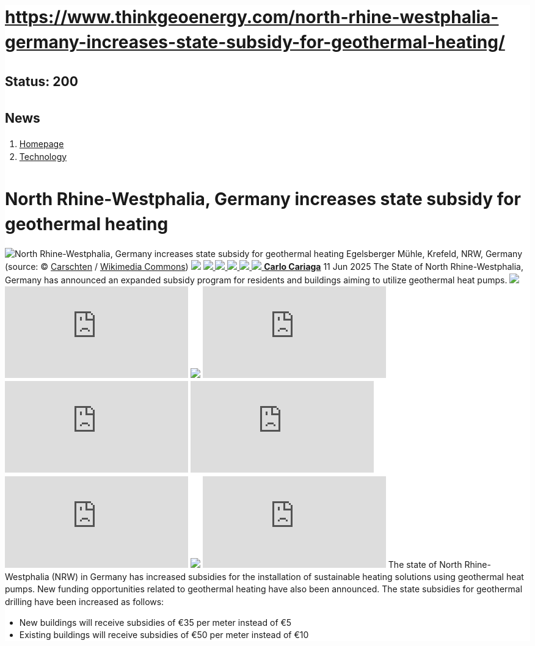 # https://www.thinkgeoenergy.com/north-rhine-westphalia-germany-increases-state-subsidy-for-geothermal-heating/

Status: 200
---

## News
  1. [Homepage](https://www.thinkgeoenergy.com "Homepage")
  2. [Technology](https://www.thinkgeoenergy.com/category/technology/)


# North Rhine-Westphalia, Germany increases state subsidy for geothermal heating
![North Rhine-Westphalia, Germany increases state subsidy for geothermal heating](https://www.thinkgeoenergy.com/wp-content/uploads/2024/09/Krefeld-windmill.jpg) Egelsberger Mühle, Krefeld, NRW, Germany (source: © [Carschten](https://de.wikipedia.org/wiki/Benutzer:Carschten "de:Benutzer:Carschten") / [Wikimedia Commons](https://www.thinkgeoenergy.com/wiki/Main_Page "Main Page"))
![](https://www.thinkgeoenergy.com/wp-content/themes/tge/img/email-black-envelope-shape.png)
[ ![](https://www.thinkgeoenergy.com/wp-content/themes/tge/img/printer-tool-or-interface-symbol-for-print-button.png) ](https://www.thinkgeoenergy.com/north-rhine-westphalia-germany-increases-state-subsidy-for-geothermal-heating/)
[ ![](https://www.thinkgeoenergy.com/wp-content/themes/tge/img/social_twitter_100.jpg) ](https://x.com/thinkgeoenergy)
[ ![](https://www.thinkgeoenergy.com/wp-content/themes/tge/img/social_linkedin_100.png) ](javascript:void\(0\))
[ ![](https://www.thinkgeoenergy.com/wp-content/themes/tge/img/social_facebook_100.png) ](javascript:void\(0\))
[ ![](https://www.thinkgeoenergy.com/wp-content/uploads/2022/10/Carlo-new-photo-100x100.jpg) ](https://www.thinkgeoenergy.com/author/ccariaga/) [**Carlo Cariaga**](https://www.thinkgeoenergy.com/author/ccariaga/) 11 Jun 2025
The State of North Rhine-Westphalia, Germany has announced an expanded subsidy program for residents and buildings aiming to utilize geothermal heat pumps.
[![](https://ads.thinkgeoenergy.com/images/dca4070464939a2994a515a77c380b1d.jpg)](https://ads.thinkgeoenergy.com/delivery/cl.php?bannerid=104&zoneid=38&sig=f79e1f308a08e7f3fa2725a083b0d3bc40b8650dbb1914d4332a8185b9ccc243&oadest=http%3A%2F%2Fexergy-orc.com%2F%3F%26utm_source%3Dthink%2Bgeo%2Benergy%26utm_medium%3Ddisplay%26utm_campaign%3Dthink%2Bgeo%2Benergy%2Bwebsite%2Badvertising)
![](https://ads.thinkgeoenergy.com/delivery/lg.php?bannerid=104&campaignid=1&zoneid=38&loc=https%3A%2F%2Fwww.thinkgeoenergy.com%2Fnorth-rhine-westphalia-germany-increases-state-subsidy-for-geothermal-heating%2F&cb=0fbcd56779)
[![](https://ads.thinkgeoenergy.com/images/4a3e2b3141477f469c9a365f6184a480.png)](https://ads.thinkgeoenergy.com/delivery/cl.php?bannerid=311&zoneid=39&sig=b3b3d564f7cfc242743c8edd9b7152f22a78ac6197d7f92e4cc0e73ca373289a&oadest=https%3A%2F%2Fwww.orcan-energy.com%2Fen%2F%3F%26utm_source%3Dthink%2Bgeo%2Benergy%26utm_medium%3Ddisplay%26utm_campaign%3Dthink%2Bgeo%2Benergy%2Bwebsite%2Badvertising)
![](https://ads.thinkgeoenergy.com/delivery/lg.php?bannerid=311&campaignid=1&zoneid=39&loc=https%3A%2F%2Fwww.thinkgeoenergy.com%2Fnorth-rhine-westphalia-germany-increases-state-subsidy-for-geothermal-heating%2F&cb=3012cf754e)
[![](https://ads.thinkgeoenergy.com/delivery/avw.php?zoneid=144&cb=1&n=a886266d)](https://ads.thinkgeoenergy.com/delivery/ck.php?n=a886266d&cb=1)
[![](https://ads.thinkgeoenergy.com/delivery/avw.php?zoneid=34&cb=1&n=a62ebb80)](https://ads.thinkgeoenergy.com/delivery/ck.php?n=a62ebb80&cb=1)
[![](https://ads.thinkgeoenergy.com/delivery/avw.php?zoneid=10&cb=1&n=ada237ed)](https://ads.thinkgeoenergy.com/delivery/ck.php?n=ada237ed&cb=1)
[![](https://ads.thinkgeoenergy.com/images/7e7c5bb8120b56faf9b98b6dd42a99e2.jpg)](https://ads.thinkgeoenergy.com/delivery/cl.php?bannerid=344&zoneid=136&sig=389321ea0439c998e1c90556efa5afb39da14ba04d90740966d794f512de5dbc&oadest=https%3A%2F%2Fwww.slb.com%2Fproducts-and-services%2Fscaling-new-energy-systems%2Fgeothermal%2Fgeothermal-consulting-services%3Futm_medium%3Dpaid%26utm_term%3Dbanner-ad%26utm_campaign%3D2025-geothermex-consulting-services-awareness)
![](https://ads.thinkgeoenergy.com/delivery/lg.php?bannerid=344&campaignid=1&zoneid=136&loc=https%3A%2F%2Fwww.thinkgeoenergy.com%2Fnorth-rhine-westphalia-germany-increases-state-subsidy-for-geothermal-heating%2F&cb=3b9aa81b80)
The state of North Rhine-Westphalia (NRW) in Germany has increased subsidies for the installation of sustainable heating solutions using geothermal heat pumps. New funding opportunities related to geothermal heating have also been announced.
The state subsidies for geothermal drilling have been increased as follows:
  * New buildings will receive subsidies of €35 per meter instead of €5
  * Existing buildings will receive subsidies of €50 per meter instead of €10
